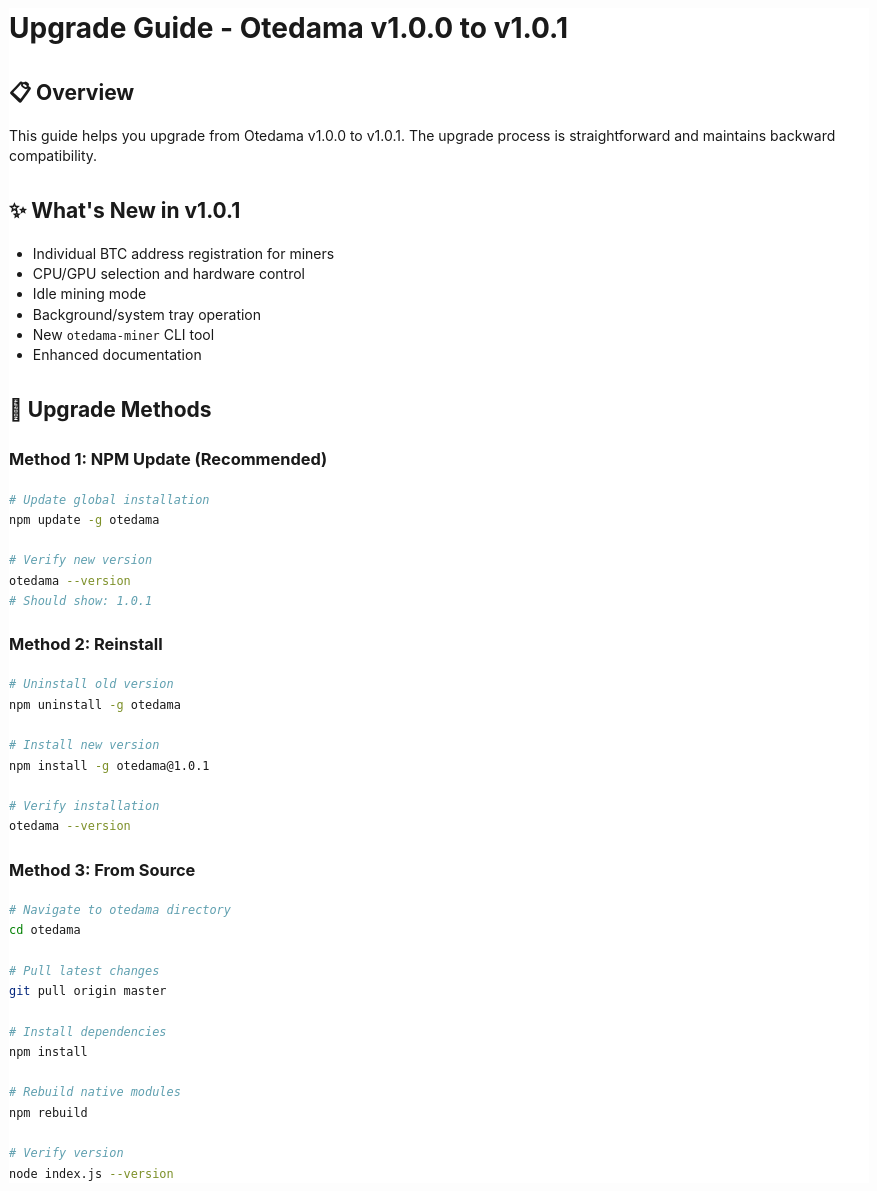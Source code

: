 # Upgrade Guide - Otedama v1.0.0 to v1.0.1

## 📋 Overview

This guide helps you upgrade from Otedama v1.0.0 to v1.0.1. The upgrade process is straightforward and maintains backward compatibility.

## ✨ What's New in v1.0.1

- Individual BTC address registration for miners
- CPU/GPU selection and hardware control
- Idle mining mode
- Background/system tray operation
- New `otedama-miner` CLI tool
- Enhanced documentation

## 🔄 Upgrade Methods

### Method 1: NPM Update (Recommended)

```bash
# Update global installation
npm update -g otedama

# Verify new version
otedama --version
# Should show: 1.0.1
```

### Method 2: Reinstall

```bash
# Uninstall old version
npm uninstall -g otedama

# Install new version
npm install -g otedama@1.0.1

# Verify installation
otedama --version
```

### Method 3: From Source

```bash
# Navigate to otedama directory
cd otedama

# Pull latest changes
git pull origin master

# Install dependencies
npm install

# Rebuild native modules
npm rebuild

# Verify version
node index.js --version
```
